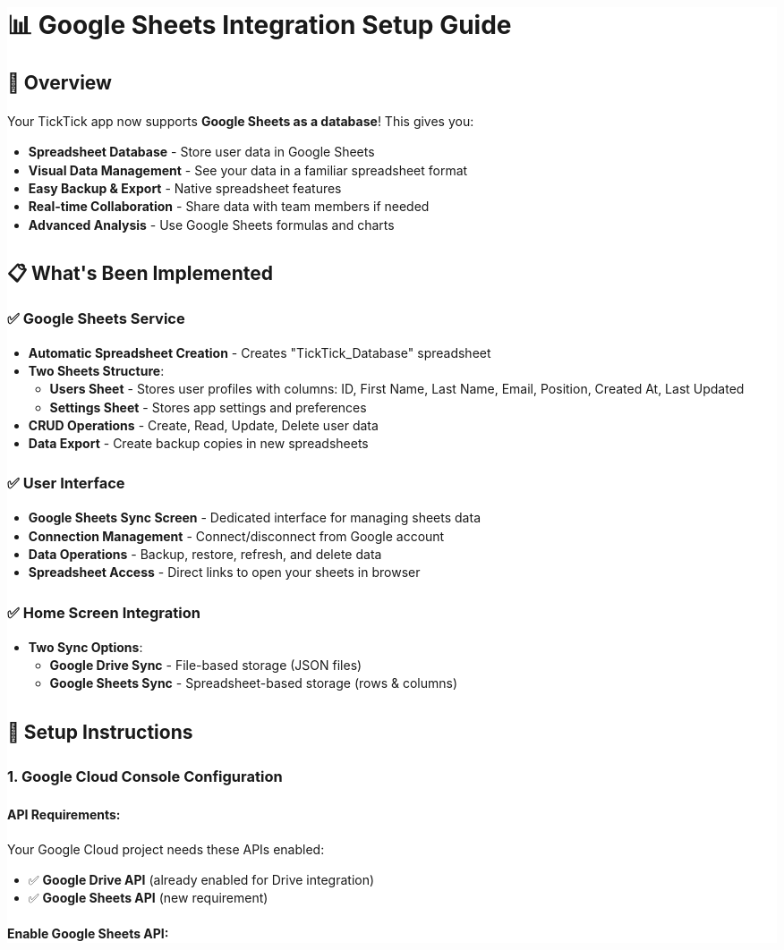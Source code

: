 # 📊 Google Sheets Integration Setup Guide

## 🎯 Overview

Your TickTick app now supports **Google Sheets as a database**! This gives you:

- **Spreadsheet Database** - Store user data in Google Sheets
- **Visual Data Management** - See your data in a familiar spreadsheet format
- **Easy Backup & Export** - Native spreadsheet features
- **Real-time Collaboration** - Share data with team members if needed
- **Advanced Analysis** - Use Google Sheets formulas and charts

## 📋 What's Been Implemented

### ✅ **Google Sheets Service**

- **Automatic Spreadsheet Creation** - Creates "TickTick_Database" spreadsheet
- **Two Sheets Structure**:
  - **Users Sheet** - Stores user profiles with columns: ID, First Name, Last Name, Email, Position, Created At, Last Updated
  - **Settings Sheet** - Stores app settings and preferences
- **CRUD Operations** - Create, Read, Update, Delete user data
- **Data Export** - Create backup copies in new spreadsheets

### ✅ **User Interface**

- **Google Sheets Sync Screen** - Dedicated interface for managing sheets data
- **Connection Management** - Connect/disconnect from Google account
- **Data Operations** - Backup, restore, refresh, and delete data
- **Spreadsheet Access** - Direct links to open your sheets in browser

### ✅ **Home Screen Integration**

- **Two Sync Options**:
  - **Google Drive Sync** - File-based storage (JSON files)
  - **Google Sheets Sync** - Spreadsheet-based storage (rows & columns)

## 🚀 Setup Instructions

### 1. **Google Cloud Console Configuration**

#### **API Requirements:**

Your Google Cloud project needs these APIs enabled:

- ✅ **Google Drive API** (already enabled for Drive integration)
- ✅ **Google Sheets API** (new requirement)

#### **Enable Google Sheets API:**
